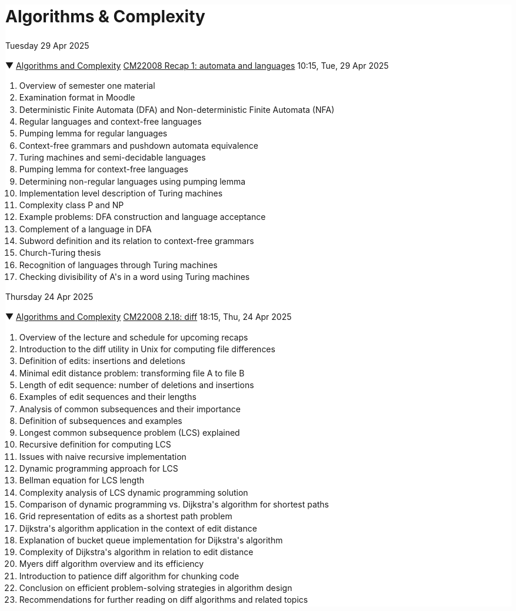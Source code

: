 

# Algorithms & Complexity

Tuesday 29 Apr 2025

▼ [Algorithms and Complexity](https://lectures.circuit10.uk/#) [CM22008 Recap 1: automata and languages](https://uniofbath.cloud.panopto.eu/Panopto/Pages/Viewer.aspx?id=87e5a1d9-abcc-4ad6-839b-b2ce00676f0c) 10:15, Tue, 29 Apr 2025

1. Overview of semester one material
2. Examination format in Moodle
3. Deterministic Finite Automata (DFA) and Non-deterministic Finite Automata (NFA)
4. Regular languages and context-free languages
5. Pumping lemma for regular languages
6. Context-free grammars and pushdown automata equivalence
7. Turing machines and semi-decidable languages
8. Pumping lemma for context-free languages
9. Determining non-regular languages using pumping lemma
10. Implementation level description of Turing machines
11. Complexity class P and NP
12. Example problems: DFA construction and language acceptance
13. Complement of a language in DFA
14. Subword definition and its relation to context-free grammars
15. Church-Turing thesis
16. Recognition of languages through Turing machines
17. Checking divisibility of A's in a word using Turing machines

Thursday 24 Apr 2025

▼ [Algorithms and Complexity](https://lectures.circuit10.uk/#) [CM22008 2.18: diff](https://uniofbath.cloud.panopto.eu/Panopto/Pages/Viewer.aspx?id=eceeb436-ab09-4b6b-918d-b2c900eb3e9f) 18:15, Thu, 24 Apr 2025

1. Overview of the lecture and schedule for upcoming recaps
2. Introduction to the diff utility in Unix for computing file differences
3. Definition of edits: insertions and deletions
4. Minimal edit distance problem: transforming file A to file B
5. Length of edit sequence: number of deletions and insertions
6. Examples of edit sequences and their lengths
7. Analysis of common subsequences and their importance
8. Definition of subsequences and examples
9. Longest common subsequence problem (LCS) explained
10. Recursive definition for computing LCS
11. Issues with naive recursive implementation
12. Dynamic programming approach for LCS
13. Bellman equation for LCS length
14. Complexity analysis of LCS dynamic programming solution
15. Comparison of dynamic programming vs. Dijkstra's algorithm for shortest paths
16. Grid representation of edits as a shortest path problem
17. Dijkstra's algorithm application in the context of edit distance
18. Explanation of bucket queue implementation for Dijkstra's algorithm
19. Complexity of Dijkstra's algorithm in relation to edit distance
20. Myers diff algorithm overview and its efficiency
21. Introduction to patience diff algorithm for chunking code
22. Conclusion on efficient problem-solving strategies in algorithm design
23. Recommendations for further reading on diff algorithms and related topics